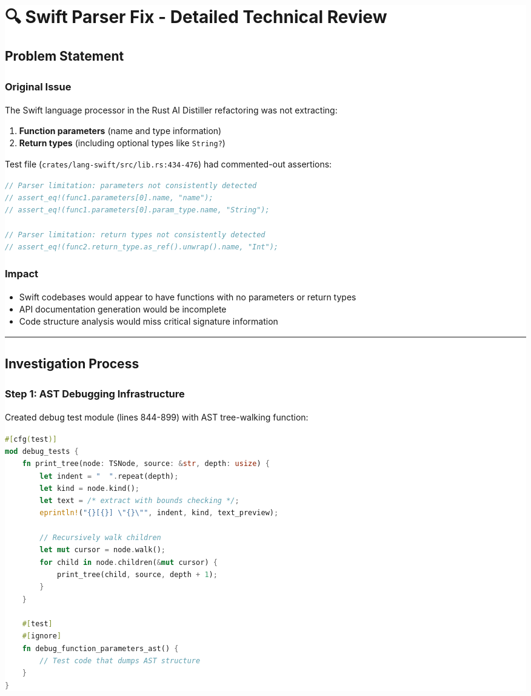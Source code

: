 # 🔍 Swift Parser Fix - Detailed Technical Review

## Problem Statement

### Original Issue
The Swift language processor in the Rust AI Distiller refactoring was not extracting:
1. **Function parameters** (name and type information)
2. **Return types** (including optional types like `String?`)

Test file (`crates/lang-swift/src/lib.rs:434-476`) had commented-out assertions:
```rust
// Parser limitation: parameters not consistently detected
// assert_eq!(func1.parameters[0].name, "name");
// assert_eq!(func1.parameters[0].param_type.name, "String");

// Parser limitation: return types not consistently detected
// assert_eq!(func2.return_type.as_ref().unwrap().name, "Int");
```

### Impact
- Swift codebases would appear to have functions with no parameters or return types
- API documentation generation would be incomplete
- Code structure analysis would miss critical signature information

---

## Investigation Process

### Step 1: AST Debugging Infrastructure

Created debug test module (lines 844-899) with AST tree-walking function:

```rust
#[cfg(test)]
mod debug_tests {
    fn print_tree(node: TSNode, source: &str, depth: usize) {
        let indent = "  ".repeat(depth);
        let kind = node.kind();
        let text = /* extract with bounds checking */;
        eprintln!("{}[{}] \"{}\"", indent, kind, text_preview);
        
        // Recursively walk children
        let mut cursor = node.walk();
        for child in node.children(&mut cursor) {
            print_tree(child, source, depth + 1);
        }
    }
    
    #[test]
    #[ignore]
    fn debug_function_parameters_ast() {
        // Test code that dumps AST structure
    }
}
```
